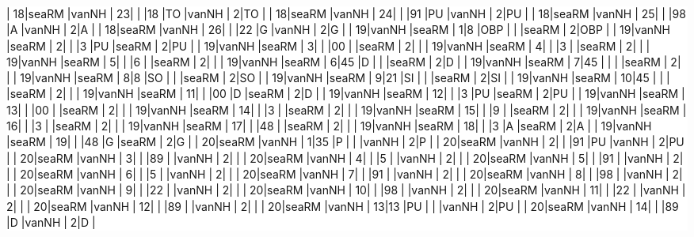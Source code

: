 |    18|seaRM    |vanNH    |    23|        |         |18      |TO       |vanNH    |      2|TO   |
|    18|seaRM    |vanNH    |    24|        |         |91      |PU       |vanNH    |      2|PU   |
|    18|seaRM    |vanNH    |    25|        |         |98      |A        |vanNH    |      2|A    |
|    18|seaRM    |vanNH    |    26|        |         |22      |G        |vanNH    |      2|G    |
|    19|vanNH    |seaRM    |     1|8       |OBP      |        |         |seaRM    |      2|OBP  |
|    19|vanNH    |seaRM    |     2|        |         |3       |PU       |seaRM    |      2|PU   |
|    19|vanNH    |seaRM    |     3|        |         |00      |         |seaRM    |      2|     |
|    19|vanNH    |seaRM    |     4|        |         |3       |         |seaRM    |      2|     |
|    19|vanNH    |seaRM    |     5|        |         |6       |         |seaRM    |      2|     |
|    19|vanNH    |seaRM    |     6|45      |D        |        |         |seaRM    |      2|D    |
|    19|vanNH    |seaRM    |     7|45      |         |        |         |seaRM    |      2|     |
|    19|vanNH    |seaRM    |     8|8       |SO       |        |         |seaRM    |      2|SO   |
|    19|vanNH    |seaRM    |     9|21      |SI       |        |         |seaRM    |      2|SI   |
|    19|vanNH    |seaRM    |    10|45      |         |        |         |seaRM    |      2|     |
|    19|vanNH    |seaRM    |    11|        |         |00      |D        |seaRM    |      2|D    |
|    19|vanNH    |seaRM    |    12|        |         |3       |PU       |seaRM    |      2|PU   |
|    19|vanNH    |seaRM    |    13|        |         |00      |         |seaRM    |      2|     |
|    19|vanNH    |seaRM    |    14|        |         |3       |         |seaRM    |      2|     |
|    19|vanNH    |seaRM    |    15|        |         |9       |         |seaRM    |      2|     |
|    19|vanNH    |seaRM    |    16|        |         |3       |         |seaRM    |      2|     |
|    19|vanNH    |seaRM    |    17|        |         |48      |         |seaRM    |      2|     |
|    19|vanNH    |seaRM    |    18|        |         |3       |A        |seaRM    |      2|A    |
|    19|vanNH    |seaRM    |    19|        |         |48      |G        |seaRM    |      2|G    |
|    20|seaRM    |vanNH    |     1|35      |P        |        |         |vanNH    |      2|P    |
|    20|seaRM    |vanNH    |     2|        |         |91      |PU       |vanNH    |      2|PU   |
|    20|seaRM    |vanNH    |     3|        |         |89      |         |vanNH    |      2|     |
|    20|seaRM    |vanNH    |     4|        |         |5       |         |vanNH    |      2|     |
|    20|seaRM    |vanNH    |     5|        |         |91      |         |vanNH    |      2|     |
|    20|seaRM    |vanNH    |     6|        |         |5       |         |vanNH    |      2|     |
|    20|seaRM    |vanNH    |     7|        |         |91      |         |vanNH    |      2|     |
|    20|seaRM    |vanNH    |     8|        |         |98      |         |vanNH    |      2|     |
|    20|seaRM    |vanNH    |     9|        |         |22      |         |vanNH    |      2|     |
|    20|seaRM    |vanNH    |    10|        |         |98      |         |vanNH    |      2|     |
|    20|seaRM    |vanNH    |    11|        |         |22      |         |vanNH    |      2|     |
|    20|seaRM    |vanNH    |    12|        |         |89      |         |vanNH    |      2|     |
|    20|seaRM    |vanNH    |    13|13      |PU       |        |         |vanNH    |      2|PU   |
|    20|seaRM    |vanNH    |    14|        |         |89      |D        |vanNH    |      2|D    |